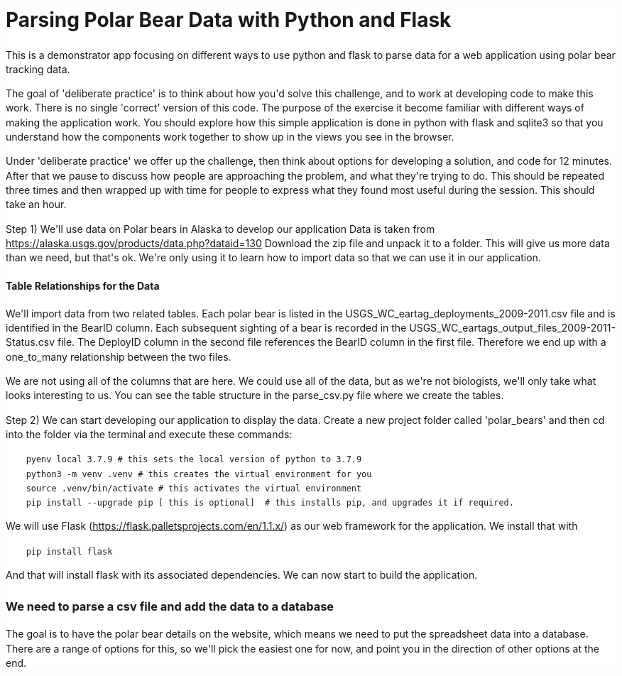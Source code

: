 # Parsing Polar Bear Data with Python and Flask
This is a demonstrator app focusing on different ways to use python and flask to parse data for a web application using polar bear tracking data. 

The goal of 'deliberate practice' is to think about how you'd solve this challenge, and to work at developing code to make this work. There is no single 'correct' version of this code. The purpose of the exercise it become familiar with different ways of making the application work. You should explore how this simple application is done in python with flask and sqlite3 so that you understand how the components work together to show up in the views you see in the browser.

Under 'deliberate practice' we offer up the challenge, then think about options for developing a solution, and code for 12 minutes. After that we pause to discuss how people are approaching the problem, and what they're trying to do. This should be repeated three times and then wrapped up with time for people to express what they found most useful during the session. This should take an hour.

Step 1) We'll use data on Polar bears in Alaska to develop our application Data is taken from https://alaska.usgs.gov/products/data.php?dataid=130 Download the zip file and unpack it to a folder. This will give us more data than we need, but that's ok. We're only using it to learn how to import data so that we can use it in our application.

#### Table Relationships for the Data

We'll import data from two related tables. Each polar bear is listed in the USGS_WC_eartag_deployments_2009-2011.csv file and is identified in the BearID column. Each subsequent sighting of a bear is recorded in the USGS_WC_eartags_output_files_2009-2011-Status.csv file. The DeployID column in the second file references the BearID column in the first file. Therefore we end up with a one_to_many relationship between the two files. 

We are not using all of the columns that are here. We could use all of the data, but as we're not biologists, we'll only take what looks interesting to us. You can see the table structure in the parse_csv.py file where we create the tables.

Step 2) We can start developing our application to display the data. Create a new project folder called 'polar_bears' and then cd into the folder via the terminal and execute these commands:

        pyenv local 3.7.9 # this sets the local version of python to 3.7.9
        python3 -m venv .venv # this creates the virtual environment for you
        source .venv/bin/activate # this activates the virtual environment
        pip install --upgrade pip [ this is optional]  # this installs pip, and upgrades it if required.

We will use Flask (https://flask.palletsprojects.com/en/1.1.x/) as our web framework for the application. We install that with 
        
        pip install flask

And that will install flask with its associated dependencies. We can now start to build the application.

### We need to parse a csv file and add the data to a database
The goal is to have the polar bear details on the website, which means we need to put the spreadsheet data into a database. There are a range of options for this, so we'll pick the easiest one for now, and point you in the direction of other options at the end.
